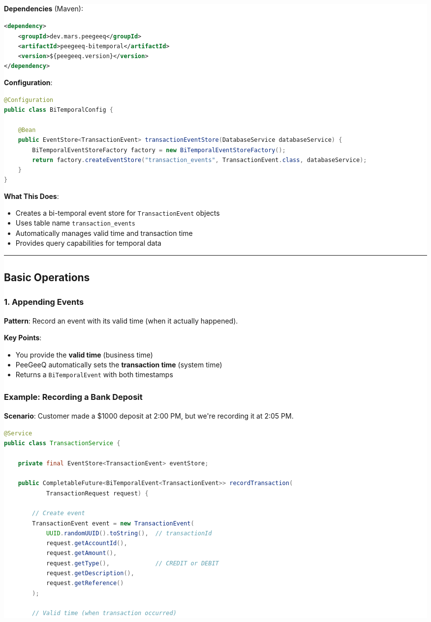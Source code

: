**Dependencies** (Maven):
```xml
<dependency>
    <groupId>dev.mars.peegeeq</groupId>
    <artifactId>peegeeq-bitemporal</artifactId>
    <version>${peegeeq.version}</version>
</dependency>
```

**Configuration**:
```java
@Configuration
public class BiTemporalConfig {

    @Bean
    public EventStore<TransactionEvent> transactionEventStore(DatabaseService databaseService) {
        BiTemporalEventStoreFactory factory = new BiTemporalEventStoreFactory();
        return factory.createEventStore("transaction_events", TransactionEvent.class, databaseService);
    }
}
```

**What This Does**:
- Creates a bi-temporal event store for `TransactionEvent` objects
- Uses table name `transaction_events`
- Automatically manages valid time and transaction time
- Provides query capabilities for temporal data

---

## Basic Operations

### 1. Appending Events

**Pattern**: Record an event with its valid time (when it actually happened).

**Key Points**:
- You provide the **valid time** (business time)
- PeeGeeQ automatically sets the **transaction time** (system time)
- Returns a `BiTemporalEvent` with both timestamps

### Example: Recording a Bank Deposit

**Scenario**: Customer made a $1000 deposit at 2:00 PM, but we're recording it at 2:05 PM.

```java
@Service
public class TransactionService {

    private final EventStore<TransactionEvent> eventStore;

    public CompletableFuture<BiTemporalEvent<TransactionEvent>> recordTransaction(
            TransactionRequest request) {

        // Create event
        TransactionEvent event = new TransactionEvent(
            UUID.randomUUID().toString(),  // transactionId
            request.getAccountId(),
            request.getAmount(),
            request.getType(),             // CREDIT or DEBIT
            request.getDescription(),
            request.getReference()
        );

        // Valid time (when transaction occurred)
```